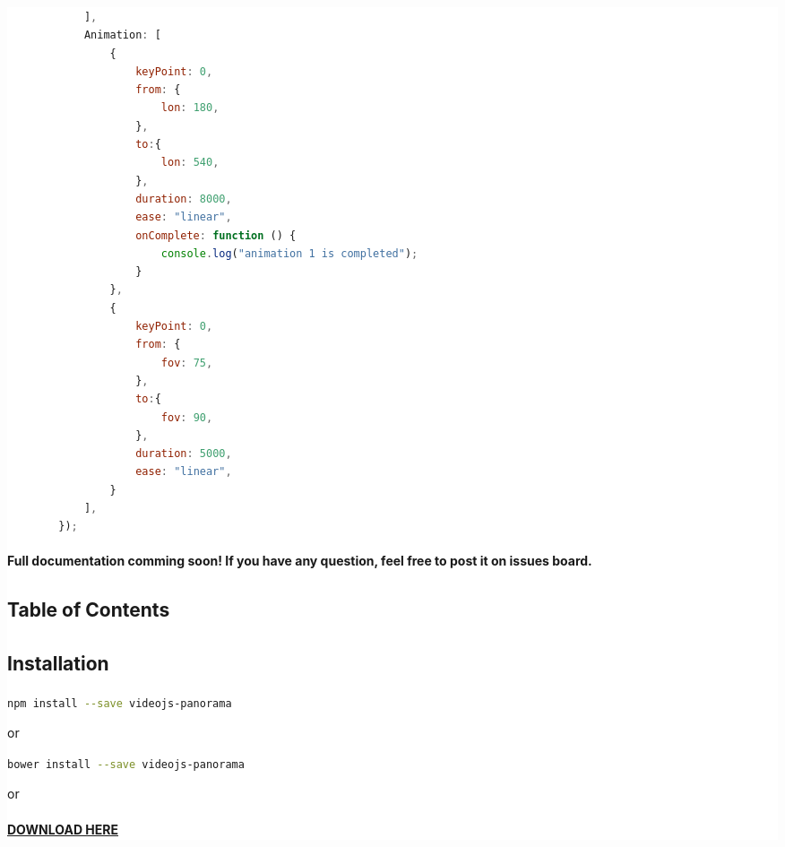 ```javascript
            ],
            Animation: [
                {
                    keyPoint: 0,
                    from: {
                        lon: 180,
                    },
                    to:{
                        lon: 540,
                    },
                    duration: 8000,
                    ease: "linear",
                    onComplete: function () {
                        console.log("animation 1 is completed");
                    }
                },
                {
                    keyPoint: 0,
                    from: {
                        fov: 75,
                    },
                    to:{
                        fov: 90,
                    },
                    duration: 5000,
                    ease: "linear",
                }
            ],
        });
```
#### Full documentation comming soon! If you have any question, feel free to post it on issues board.

## Table of Contents



## Installation

```sh
npm install --save videojs-panorama
```

or

```sh
bower install --save videojs-panorama
```

or

#### [DOWNLOAD HERE](https://github.com/yanwsh/videojs-panorama/releases)
